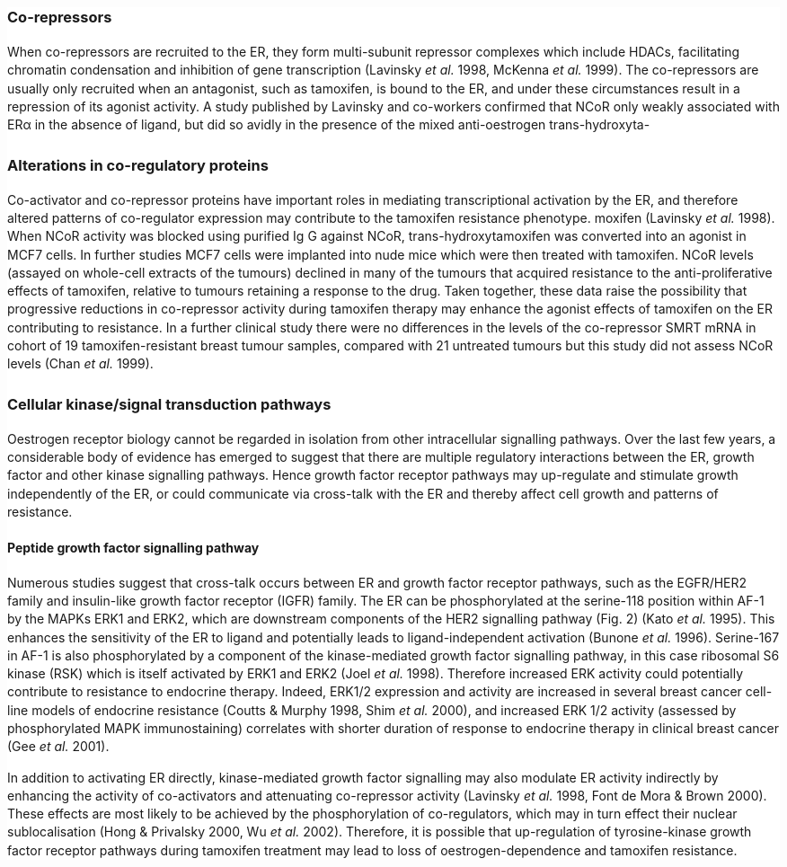 ### Co-repressors

When co-repressors are recruited to the ER, they form multi-subunit repressor complexes which include HDACs, facilitating chromatin condensation and inhibition of gene transcription (Lavinsky *et al.* 1998, McKenna *et al.* 1999). The co-repressors are usually only recruited when an antagonist, such as tamoxifen, is bound to the ER, and under these circumstances result in a repression of its agonist activity. A study published by Lavinsky and co-workers confirmed that NCoR only weakly associated with ERα in the absence of ligand, but did so avidly in the presence of the mixed anti-oestrogen trans-hydroxyta-

### Alterations in co-regulatory proteins

Co-activator and co-repressor proteins have important roles in mediating transcriptional activation by the ER, and therefore altered patterns of co-regulator expression may contribute to the tamoxifen resistance phenotype.
moxifen (Lavinsky *et al.* 1998). When NCoR activity was blocked using purified Ig G against NCoR, trans-hydroxytamoxifen was converted into an agonist in MCF7 cells. In further studies MCF7 cells were implanted into nude mice which were then treated with tamoxifen. NCoR levels (assayed on whole-cell extracts of the tumours) declined in many of the tumours that acquired resistance to the anti-proliferative effects of tamoxifen, relative to tumours retaining a response to the drug. Taken together, these data raise the possibility that progressive reductions in co-repressor activity during tamoxifen therapy may enhance the agonist effects of tamoxifen on the ER contributing to resistance. In a further clinical study there were no differences in the levels of the co-repressor SMRT mRNA in cohort of 19 tamoxifen-resistant breast tumour samples, compared with 21 untreated tumours but this study did not assess NCoR levels (Chan *et al.* 1999).

### Cellular kinase/signal transduction pathways

Oestrogen receptor biology cannot be regarded in isolation from other intracellular signalling pathways. Over the last few years, a considerable body of evidence has emerged to suggest that there are multiple regulatory interactions between the ER, growth factor and other kinase signalling pathways. Hence growth factor receptor pathways may up-regulate and stimulate growth independently of the ER, or could communicate via cross-talk with the ER and thereby affect cell growth and patterns of resistance.

#### Peptide growth factor signalling pathway

Numerous studies suggest that cross-talk occurs between ER and growth factor receptor pathways, such as the EGFR/HER2 family and insulin-like growth factor receptor (IGFR) family. The ER can be phosphorylated at the serine-118 position within AF-1 by the MAPKs ERK1 and ERK2, which are downstream components of the HER2 signalling pathway (Fig. 2) (Kato *et al.* 1995). This enhances the sensitivity of the ER to ligand and potentially leads to ligand-independent activation (Bunone *et al.* 1996). Serine-167 in AF-1 is also phosphorylated by a component of the kinase-mediated growth factor signalling pathway, in this case ribosomal S6 kinase (RSK) which is itself activated by ERK1 and ERK2 (Joel *et al.* 1998). Therefore increased ERK activity could potentially contribute to resistance to endocrine therapy. Indeed, ERK1/2 expression and activity are increased in several breast cancer cell-line models of endocrine resistance (Coutts & Murphy 1998, Shim *et al.* 2000), and increased ERK 1/2 activity (assessed by phosphorylated MAPK immunostaining) correlates with shorter duration of response to endocrine therapy in clinical breast cancer (Gee *et al.* 2001).

In addition to activating ER directly, kinase-mediated growth factor signalling may also modulate ER activity indirectly by enhancing the activity of co-activators and attenuating co-repressor activity (Lavinsky *et al.* 1998, Font de Mora & Brown 2000). These effects are most likely to be achieved by the phosphorylation of co-regulators, which may in turn effect their nuclear sublocalisation (Hong & Privalsky 2000, Wu *et al.* 2002). Therefore, it is possible that up-regulation of tyrosine-kinase growth factor receptor pathways during tamoxifen treatment may lead to loss of oestrogen-dependence and tamoxifen resistance.
